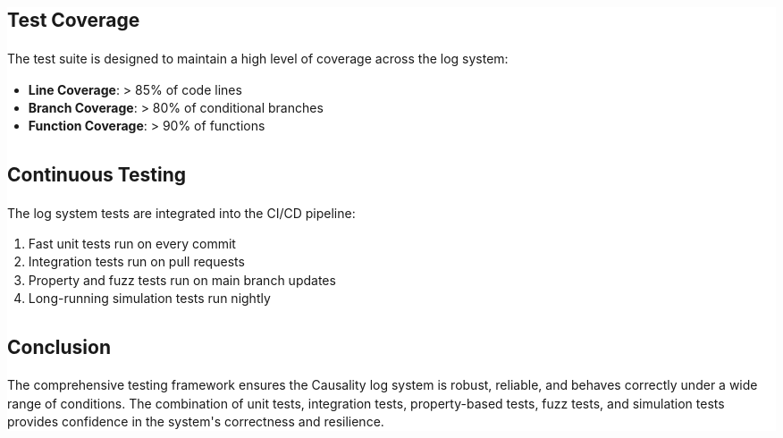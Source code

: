 ## Test Coverage

The test suite is designed to maintain a high level of coverage across the log system:

- **Line Coverage**: > 85% of code lines
- **Branch Coverage**: > 80% of conditional branches
- **Function Coverage**: > 90% of functions

## Continuous Testing

The log system tests are integrated into the CI/CD pipeline:

1. Fast unit tests run on every commit
2. Integration tests run on pull requests
3. Property and fuzz tests run on main branch updates
4. Long-running simulation tests run nightly

## Conclusion

The comprehensive testing framework ensures the Causality log system is robust, reliable, and behaves correctly under a wide range of conditions. The combination of unit tests, integration tests, property-based tests, fuzz tests, and simulation tests provides confidence in the system's correctness and resilience. 